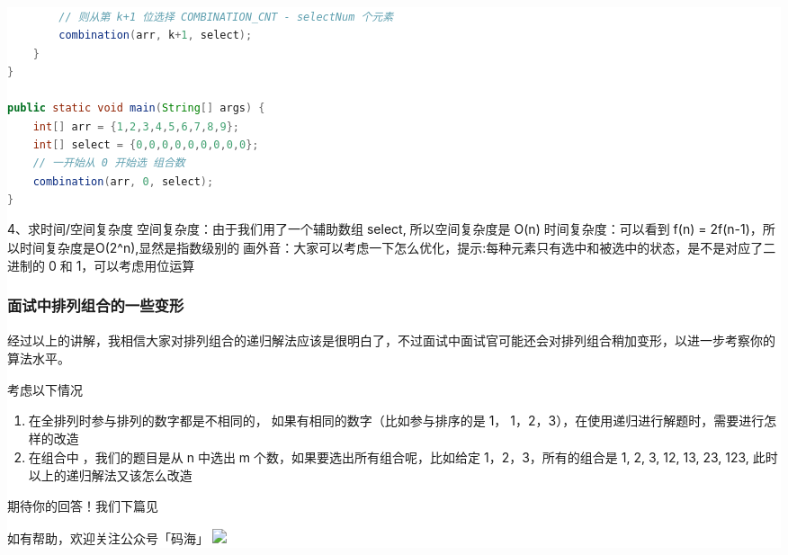 ```java
        // 则从第 k+1 位选择 COMBINATION_CNT - selectNum 个元素
        combination(arr, k+1, select);
    }
}

public static void main(String[] args) {
    int[] arr = {1,2,3,4,5,6,7,8,9};
    int[] select = {0,0,0,0,0,0,0,0,0};
    // 一开始从 0 开始选 组合数
    combination(arr, 0, select);
}
```

4、求时间/空间复杂度
空间复杂度：由于我们用了一个辅助数组 select, 所以空间复杂度是 O(n)
时间复杂度：可以看到 f(n) = 2f(n-1)，所以时间复杂度是O(2^n),显然是指数级别的
画外音：大家可以考虑一下怎么优化，提示:每种元素只有选中和被选中的状态，是不是对应了二进制的 0 和 1，可以考虑用位运算

### 面试中排列组合的一些变形
经过以上的讲解，我相信大家对排列组合的递归解法应该是很明白了，不过面试中面试官可能还会对排列组合稍加变形，以进一步考察你的算法水平。

考虑以下情况
1. 在全排列时参与排列的数字都是不相同的， 如果有相同的数字（比如参与排序的是 1， 1，2，3），在使用递归进行解题时，需要进行怎样的改造
2. 在组合中 ，我们的题目是从 n 中选出 m 个数，如果要选出所有组合呢，比如给定 1，2，3，所有的组合是 
1, 2, 3, 12, 13, 23, 123, 此时以上的递归解法又该怎么改造

期待你的回答！我们下篇见


如有帮助，欢迎关注公众号「码海」
![](https://user-gold-cdn.xitu.io/2019/12/16/16f0d17dbb0cd162?w=1002&h=270&f=jpeg&s=59195)